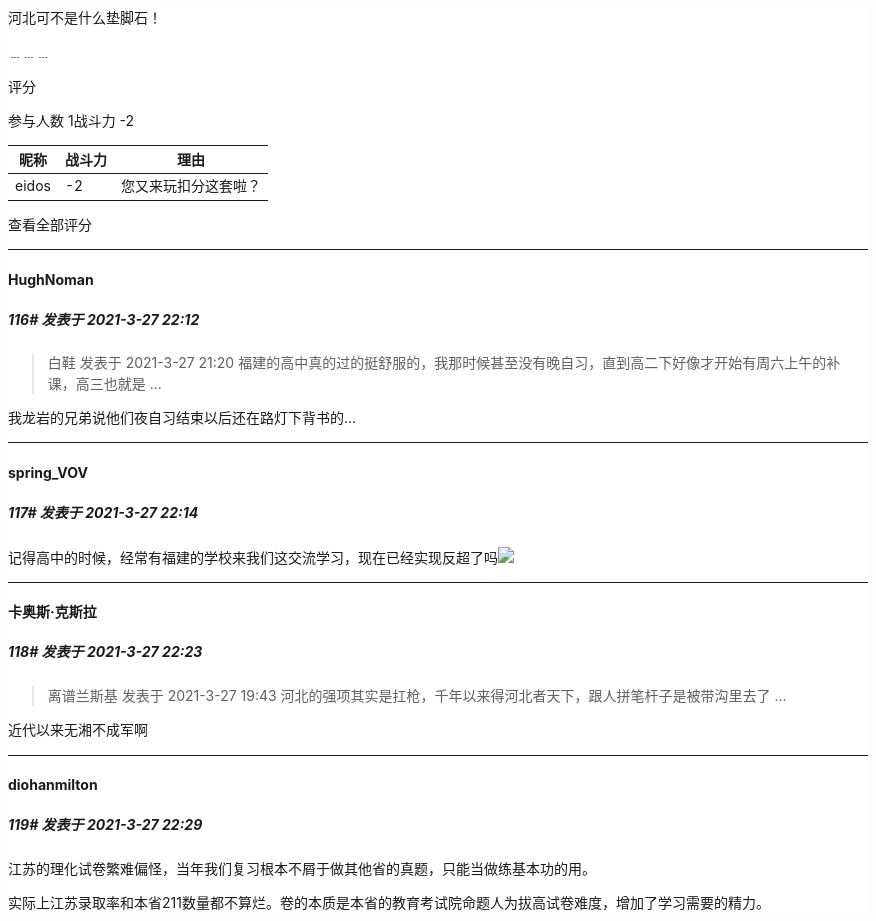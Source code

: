 
河北可不是什么垫脚石！


﹍﹍﹍

评分


 参与人数 1战斗力 -2

|昵称|战斗力|理由|
|----|---|---|
| eidos|-2|您又来玩扣分这套啦？|


查看全部评分


*****

####  HughNoman  
##### 116#       发表于 2021-3-27 22:12


<blockquote>白鞋 发表于 2021-3-27 21:20
福建的高中真的过的挺舒服的，我那时候甚至没有晚自习，直到高二下好像才开始有周六上午的补课，高三也就是 ...</blockquote>
我龙岩的兄弟说他们夜自习结束以后还在路灯下背书的…


*****

####  spring_VOV  
##### 117#       发表于 2021-3-27 22:14


记得高中的时候，经常有福建的学校来我们这交流学习，现在已经实现反超了吗<img src="https://static.saraba1st.com/image/smiley/face2017/037.png" referrerpolicy="no-referrer">


*****

####  卡奥斯·克斯拉  
##### 118#       发表于 2021-3-27 22:23


<blockquote>离谱兰斯基 发表于 2021-3-27 19:43
河北的强项其实是扛枪，千年以来得河北者天下，跟人拼笔杆子是被带沟里去了 ...</blockquote>
近代以来无湘不成军啊


*****

####  diohanmilton  
##### 119#       发表于 2021-3-27 22:29


江苏的理化试卷繁难偏怪，当年我们复习根本不屑于做其他省的真题，只能当做练基本功的用。

实际上江苏录取率和本省211数量都不算烂。卷的本质是本省的教育考试院命题人为拔高试卷难度，增加了学习需要的精力。
